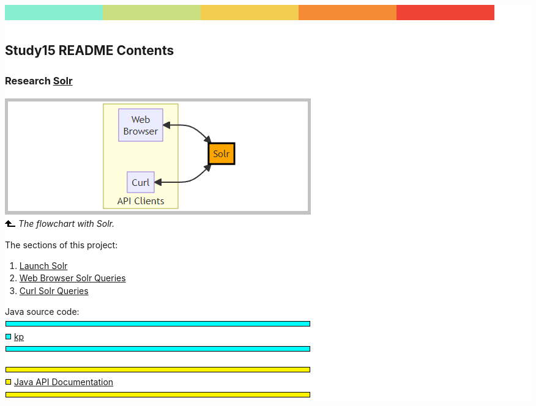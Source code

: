 <!DOCTYPE html>
<HTML lang="en">
<META charset="UTF-8">
<BODY>
<a href="https://github.com/k1729p/Study15/tree/main/docs"><img alt="" src="images/ColorScheme.png" height="25" width="800"/></a>
<H2 id="contents">Study15 README Contents</H2>
<h3 id="top">Research <a href="https://solr.apache.org/guide/solr/latest/index.html">Solr</a></h3>

<p><img alt="" src="images/MermaidFlowchart.png" height="190" width="500"/><br>
<img alt="" src="images/blackArrowUp.png">
<i>The flowchart with Solr.</i></p>

<p>
The sections of this project:
</p>
<ol>
<li><a href="#ONE">Launch Solr</A></li>
<li><a href="#TWO">Web Browser Solr Queries</A></li>
<li><a href="#THREE">Curl Solr Queries</A></li>
</ol>

<p>Java source code:<br>
<img alt="" src="images/aquaHR-500.png"><br>
<img alt="" src="images/aquaSquare.png"> <a href="https://github.com/k1729p/Study15/tree/main/src/main/java/kp">kp</a><br>
<img alt="" src="images/aquaHR-500.png"></p>

<p>
<img alt="" src="images/yellowHR-500.png"><br>
<img alt="" src="images/yellowSquare.png">
    <a href="http://htmlpreview.github.io/?https://github.com/k1729p/Study15/blob/main/docs/apidocs/overview-tree.html">
	Java API Documentation</a><br>
<img alt="" src="images/yellowHR-500.png">
</p>

